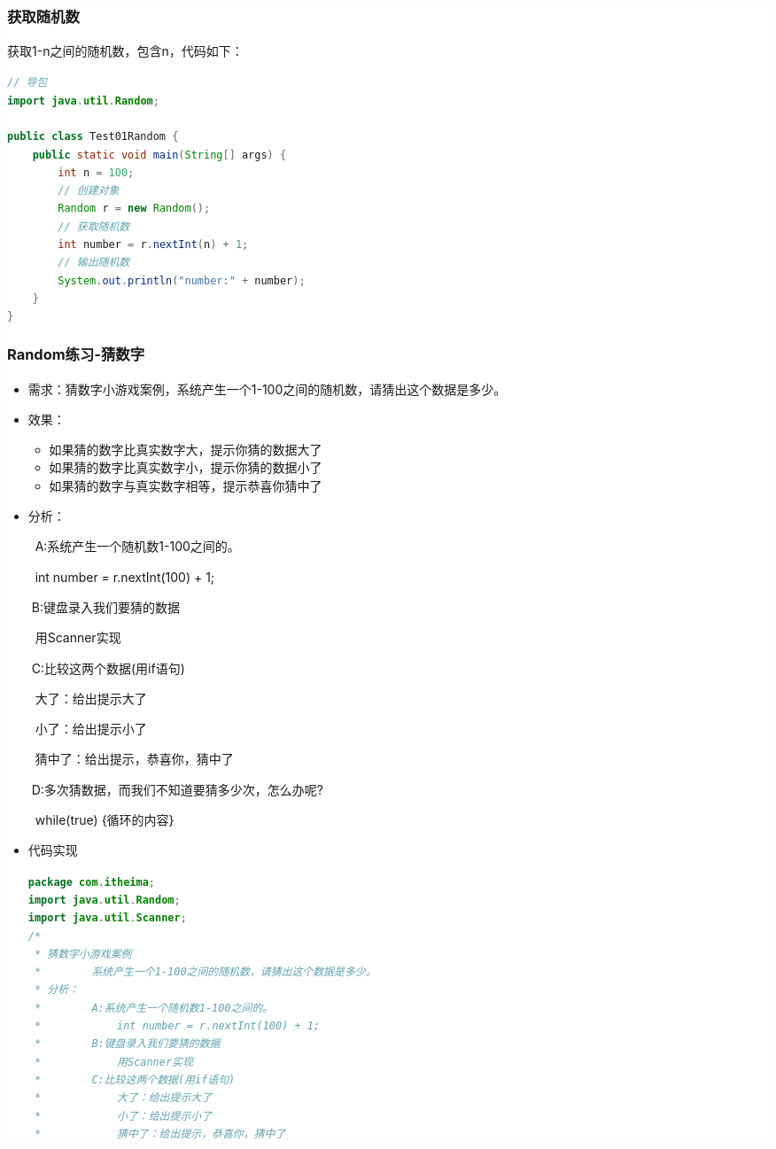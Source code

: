 ### 获取随机数

获取1-n之间的随机数，包含n，代码如下：

```java
// 导包
import java.util.Random;

public class Test01Random {
    public static void main(String[] args) {
        int n = 100; 
        // 创建对象
        Random r = new Random();
        // 获取随机数
        int number = r.nextInt(n) + 1;
        // 输出随机数
        System.out.println("number:" + number);
    }
}
```

### Random练习-猜数字

- 需求：猜数字小游戏案例，系统产生一个1-100之间的随机数，请猜出这个数据是多少。

- 效果：

  - 如果猜的数字比真实数字大，提示你猜的数据大了
  - 如果猜的数字比真实数字小，提示你猜的数据小了
  - 如果猜的数字与真实数字相等，提示恭喜你猜中了


- 分析：

    A:系统产生一个随机数1-100之间的。

   	int number = r.nextInt(100) + 1;

   B:键盘录入我们要猜的数据

   	用Scanner实现

   C:比较这两个数据(用if语句)

   	大了：给出提示大了

   	小了：给出提示小了

   	猜中了：给出提示，恭喜你，猜中了

   D:多次猜数据，而我们不知道要猜多少次，怎么办呢?

   	while(true) {循环的内容}

- 代码实现

  ```java
  package com.itheima;
  import java.util.Random;
  import java.util.Scanner;
  /*
   * 猜数字小游戏案例
   *		系统产生一个1-100之间的随机数，请猜出这个数据是多少。
   * 分析：
   * 		A:系统产生一个随机数1-100之间的。
   * 			int number = r.nextInt(100) + 1;
   * 		B:键盘录入我们要猜的数据
   * 			用Scanner实现
   *		C:比较这两个数据(用if语句)
   *			大了：给出提示大了
   *			小了：给出提示小了
   *			猜中了：给出提示，恭喜你，猜中了
  ```